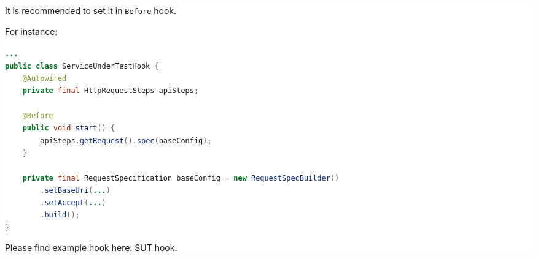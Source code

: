 It is recommended to set it in `Before` hook.

For instance:

```java 
...
public class ServiceUnderTestHook {
    @Autowired
    private final HttpRequestSteps apiSteps;

    @Before
    public void start() {
        apiSteps.getRequest().spec(baseConfig);
    }

    private final RequestSpecification baseConfig = new RequestSpecBuilder()
        .setBaseUri(...)
        .setAccept(...)
        .build();
}
```

Please find example hook
here: [SUT hook](/http-api-test/examples/http-api-test-framework/src/test/java/com/example/test/hooks/ServiceUnderTestHook.java).
